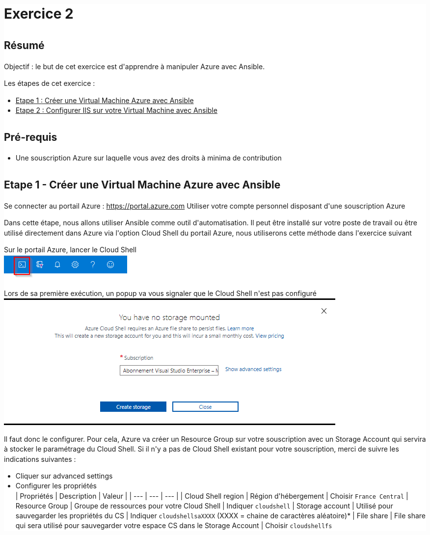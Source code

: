# Exercice 2
## Résumé

Objectif : le but de cet exercice est d'apprendre à manipuler Azure avec Ansible.

Les étapes de cet exercice : 
 - [Etape 1 : Créer une Virtual Machine Azure avec Ansible](.#etape-1---cr%C3%A9er-une-virtual-machine-azure-avec-ansible)
 - [Etape 2 : Configurer IIS sur votre Virtual Machine avec Ansible](.#etape-2---configurer-iis-sur-votre-virtual-machine-avec-ansible)
    
## Pré-requis

- Une souscription Azure sur laquelle vous avez des droits à minima de contribution
  
## Etape 1 - Créer une Virtual Machine Azure avec Ansible
Se connecter au portail Azure : https://portal.azure.com
Utiliser votre compte personnel disposant d'une souscription Azure

Dans cette étape, nous allons utiliser Ansible comme outil d'automatisation. Il peut être installé sur votre poste de travail ou être utilisé directement dans Azure via l'option Cloud Shell du portail Azure, nous utiliserons cette méthode dans l'exercice suivant

Sur le portail Azure, lancer le Cloud Shell  
![Cloud Shell](../Exercice1/images/step2_cloud_shell.PNG)  

Lors de sa première exécution, un popup va vous signaler que le Cloud Shell n'est pas configuré  
![Cloud Shell](../Exercice1/images/step2_cloud_shell_warning.PNG)  

Il faut donc le configurer. Pour cela, Azure va créer un Resource Group sur votre souscription avec un Storage Account qui servira à stocker le paramétrage du Cloud Shell. Si il n'y a pas de Cloud Shell existant pour votre souscription, merci de suivre les indications suivantes :
 - Cliquer sur advanced settings
 - Configurer les propriétés  
| Propriétés | Description | Valeur |
| --- | --- | --- |
| Cloud Shell region | Région d'hébergement | Choisir `France Central`
| Resource Group | Groupe de ressources pour votre Cloud Shell | Indiquer `cloudshell`
| Storage account | Utilisé pour sauvegarder les propriétés du CS | Indiquer `cloudshellsaXXXX` (XXXX = chaine de caractères aléatoire)*
| File share | File share qui sera utilisé pour sauvegarder votre espace CS dans le Storage Account | Choisir `cloudshellfs`
